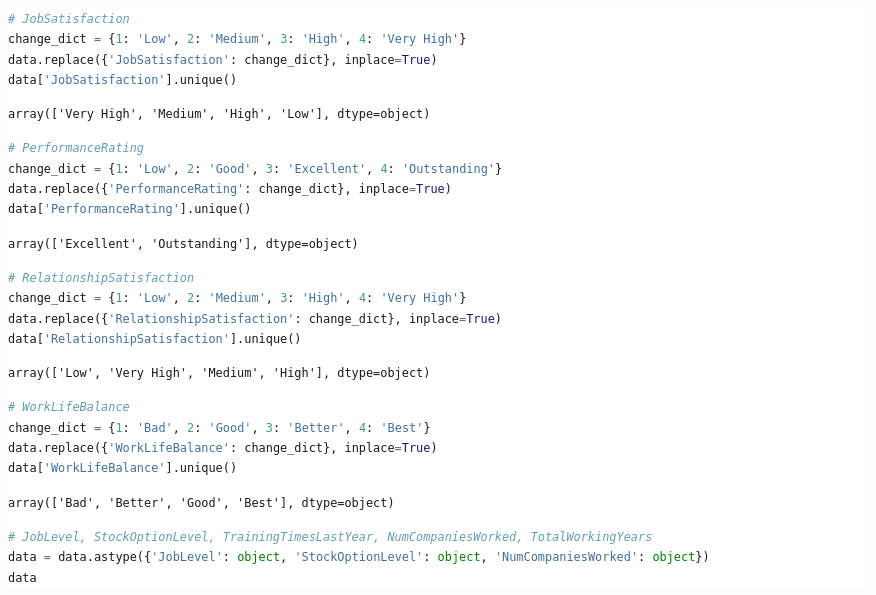 


```python
# JobSatisfaction
change_dict = {1: 'Low', 2: 'Medium', 3: 'High', 4: 'Very High'}
data.replace({'JobSatisfaction': change_dict}, inplace=True)
data['JobSatisfaction'].unique()
```




    array(['Very High', 'Medium', 'High', 'Low'], dtype=object)




```python
# PerformanceRating
change_dict = {1: 'Low', 2: 'Good', 3: 'Excellent', 4: 'Outstanding'}
data.replace({'PerformanceRating': change_dict}, inplace=True)
data['PerformanceRating'].unique()
```




    array(['Excellent', 'Outstanding'], dtype=object)




```python
# RelationshipSatisfaction
change_dict = {1: 'Low', 2: 'Medium', 3: 'High', 4: 'Very High'}
data.replace({'RelationshipSatisfaction': change_dict}, inplace=True)
data['RelationshipSatisfaction'].unique()
```




    array(['Low', 'Very High', 'Medium', 'High'], dtype=object)




```python
# WorkLifeBalance
change_dict = {1: 'Bad', 2: 'Good', 3: 'Better', 4: 'Best'}
data.replace({'WorkLifeBalance': change_dict}, inplace=True)
data['WorkLifeBalance'].unique()
```




    array(['Bad', 'Better', 'Good', 'Best'], dtype=object)




```python
# JobLevel, StockOptionLevel, TrainingTimesLastYear, NumCompaniesWorked, TotalWorkingYears
data = data.astype({'JobLevel': object, 'StockOptionLevel': object, 'NumCompaniesWorked': object})
data
```
